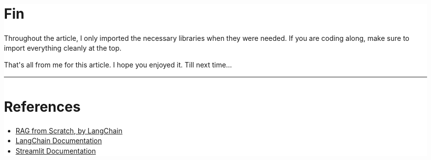 </figure>

# Fin
Throughout the article, I only imported the necessary libraries when they were needed. If you are coding along, make sure to import everything cleanly at the top. 

That's all from me for this article. I hope you enjoyed it. Till next time…

---

# References

- [RAG from Scratch, by LangChain](https://medium.com/r/?url=https%3A%2F%2Fwww.youtube.com%2Fplaylist%3Flist%3DPLfaIDFEXuae2LXbO1_PKyVJiQ23ZztA0x)
- [LangChain Documentation](https://medium.com/r/?url=https%3A%2F%2Fdocs.langchain.com%2Foss%2Fpython%2Flangchain%2Foverview)
- [Streamlit Documentation](https://medium.com/r/?url=https%3A%2F%2Fdocs.streamlit.io%2F)